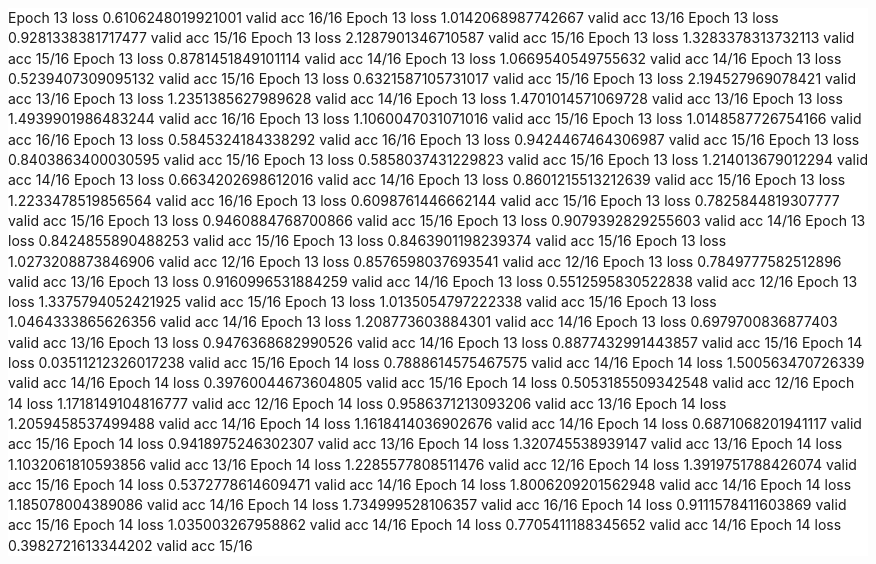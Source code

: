 Epoch 13 loss 0.6106248019921001 valid acc 16/16
Epoch 13 loss 1.0142068987742667 valid acc 13/16
Epoch 13 loss 0.9281338381717477 valid acc 15/16
Epoch 13 loss 2.1287901346710587 valid acc 15/16
Epoch 13 loss 1.3283378313732113 valid acc 15/16
Epoch 13 loss 0.8781451849101114 valid acc 14/16
Epoch 13 loss 1.0669540549755632 valid acc 14/16
Epoch 13 loss 0.5239407309095132 valid acc 15/16
Epoch 13 loss 0.6321587105731017 valid acc 15/16
Epoch 13 loss 2.194527969078421 valid acc 13/16
Epoch 13 loss 1.2351385627989628 valid acc 14/16
Epoch 13 loss 1.4701014571069728 valid acc 13/16
Epoch 13 loss 1.4939901986483244 valid acc 16/16
Epoch 13 loss 1.1060047031071016 valid acc 15/16
Epoch 13 loss 1.0148587726754166 valid acc 16/16
Epoch 13 loss 0.5845324184338292 valid acc 16/16
Epoch 13 loss 0.9424467464306987 valid acc 15/16
Epoch 13 loss 0.8403863400030595 valid acc 15/16
Epoch 13 loss 0.5858037431229823 valid acc 15/16
Epoch 13 loss 1.214013679012294 valid acc 14/16
Epoch 13 loss 0.6634202698612016 valid acc 14/16
Epoch 13 loss 0.8601215513212639 valid acc 15/16
Epoch 13 loss 1.2233478519856564 valid acc 16/16
Epoch 13 loss 0.6098761446662144 valid acc 15/16
Epoch 13 loss 0.7825844819307777 valid acc 15/16
Epoch 13 loss 0.9460884768700866 valid acc 15/16
Epoch 13 loss 0.9079392829255603 valid acc 14/16
Epoch 13 loss 0.8424855890488253 valid acc 15/16
Epoch 13 loss 0.8463901198239374 valid acc 15/16
Epoch 13 loss 1.0273208873846906 valid acc 12/16
Epoch 13 loss 0.8576598037693541 valid acc 12/16
Epoch 13 loss 0.7849777582512896 valid acc 13/16
Epoch 13 loss 0.9160996531884259 valid acc 14/16
Epoch 13 loss 0.5512595830522838 valid acc 12/16
Epoch 13 loss 1.3375794052421925 valid acc 15/16
Epoch 13 loss 1.0135054797222338 valid acc 15/16
Epoch 13 loss 1.0464333865626356 valid acc 14/16
Epoch 13 loss 1.208773603884301 valid acc 14/16
Epoch 13 loss 0.6979700836877403 valid acc 13/16
Epoch 13 loss 0.9476368682990526 valid acc 14/16
Epoch 13 loss 0.8877432991443857 valid acc 15/16
Epoch 14 loss 0.03511212326017238 valid acc 15/16
Epoch 14 loss 0.7888614575467575 valid acc 14/16
Epoch 14 loss 1.500563470726339 valid acc 14/16
Epoch 14 loss 0.39760044673604805 valid acc 15/16
Epoch 14 loss 0.5053185509342548 valid acc 12/16
Epoch 14 loss 1.1718149104816777 valid acc 12/16
Epoch 14 loss 0.9586371213093206 valid acc 13/16
Epoch 14 loss 1.2059458537499488 valid acc 14/16
Epoch 14 loss 1.1618414036902676 valid acc 14/16
Epoch 14 loss 0.6871068201941117 valid acc 15/16
Epoch 14 loss 0.9418975246302307 valid acc 13/16
Epoch 14 loss 1.320745538939147 valid acc 13/16
Epoch 14 loss 1.1032061810593856 valid acc 13/16
Epoch 14 loss 1.2285577808511476 valid acc 12/16
Epoch 14 loss 1.3919751788426074 valid acc 15/16
Epoch 14 loss 0.5372778614609471 valid acc 14/16
Epoch 14 loss 1.8006209201562948 valid acc 14/16
Epoch 14 loss 1.185078004389086 valid acc 14/16
Epoch 14 loss 1.734999528106357 valid acc 16/16
Epoch 14 loss 0.9111578411603869 valid acc 15/16
Epoch 14 loss 1.035003267958862 valid acc 14/16
Epoch 14 loss 0.7705411188345652 valid acc 14/16
Epoch 14 loss 0.3982721613344202 valid acc 15/16